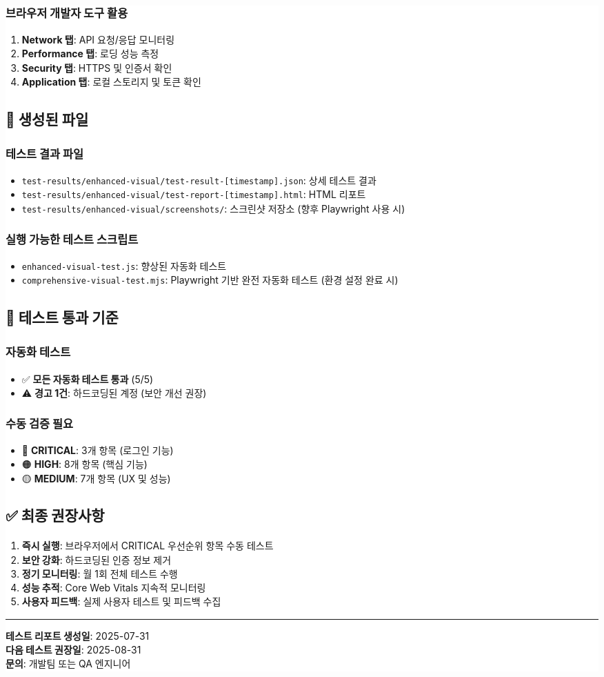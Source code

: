 ### 브라우저 개발자 도구 활용
1. **Network 탭**: API 요청/응답 모니터링
2. **Performance 탭**: 로딩 성능 측정
3. **Security 탭**: HTTPS 및 인증서 확인
4. **Application 탭**: 로컬 스토리지 및 토큰 확인

## 📁 생성된 파일

### 테스트 결과 파일
- `test-results/enhanced-visual/test-result-[timestamp].json`: 상세 테스트 결과
- `test-results/enhanced-visual/test-report-[timestamp].html`: HTML 리포트
- `test-results/enhanced-visual/screenshots/`: 스크린샷 저장소 (향후 Playwright 사용 시)

### 실행 가능한 테스트 스크립트
- `enhanced-visual-test.js`: 향상된 자동화 테스트
- `comprehensive-visual-test.mjs`: Playwright 기반 완전 자동화 테스트 (환경 설정 완료 시)

## 🎯 테스트 통과 기준

### 자동화 테스트
- ✅ **모든 자동화 테스트 통과** (5/5)
- ⚠️ **경고 1건**: 하드코딩된 계정 (보안 개선 권장)

### 수동 검증 필요
- 🔴 **CRITICAL**: 3개 항목 (로그인 기능)
- 🟠 **HIGH**: 8개 항목 (핵심 기능)
- 🟡 **MEDIUM**: 7개 항목 (UX 및 성능)

## ✅ 최종 권장사항

1. **즉시 실행**: 브라우저에서 CRITICAL 우선순위 항목 수동 테스트
2. **보안 강화**: 하드코딩된 인증 정보 제거
3. **정기 모니터링**: 월 1회 전체 테스트 수행
4. **성능 추적**: Core Web Vitals 지속적 모니터링
5. **사용자 피드백**: 실제 사용자 테스트 및 피드백 수집

---

**테스트 리포트 생성일**: 2025-07-31  
**다음 테스트 권장일**: 2025-08-31  
**문의**: 개발팀 또는 QA 엔지니어